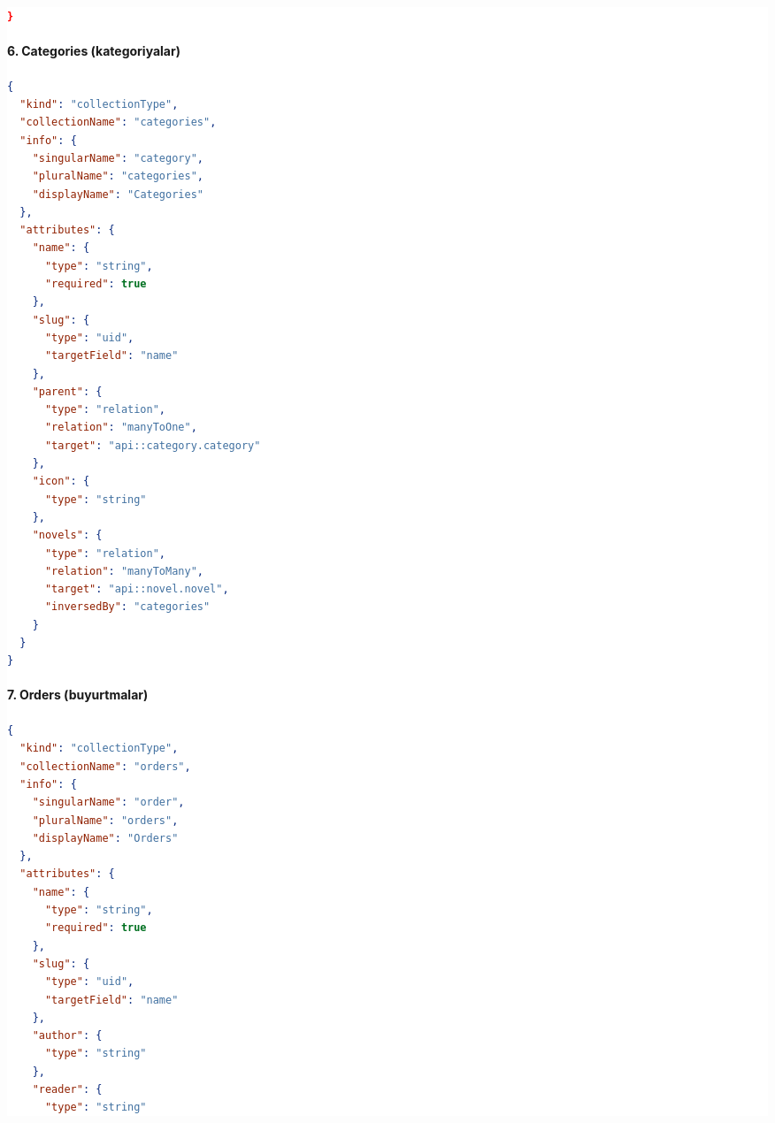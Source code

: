 ```json
}
```

#### 6. Categories (kategoriyalar)
```json
{
  "kind": "collectionType",
  "collectionName": "categories",
  "info": {
    "singularName": "category",
    "pluralName": "categories",
    "displayName": "Categories"
  },
  "attributes": {
    "name": {
      "type": "string",
      "required": true
    },
    "slug": {
      "type": "uid",
      "targetField": "name"
    },
    "parent": {
      "type": "relation",
      "relation": "manyToOne",
      "target": "api::category.category"
    },
    "icon": {
      "type": "string"
    },
    "novels": {
      "type": "relation",
      "relation": "manyToMany",
      "target": "api::novel.novel",
      "inversedBy": "categories"
    }
  }
}
```

#### 7. Orders (buyurtmalar)
```json
{
  "kind": "collectionType",
  "collectionName": "orders",
  "info": {
    "singularName": "order",
    "pluralName": "orders",
    "displayName": "Orders"
  },
  "attributes": {
    "name": {
      "type": "string",
      "required": true
    },
    "slug": {
      "type": "uid",
      "targetField": "name"
    },
    "author": {
      "type": "string"
    },
    "reader": {
      "type": "string"
```